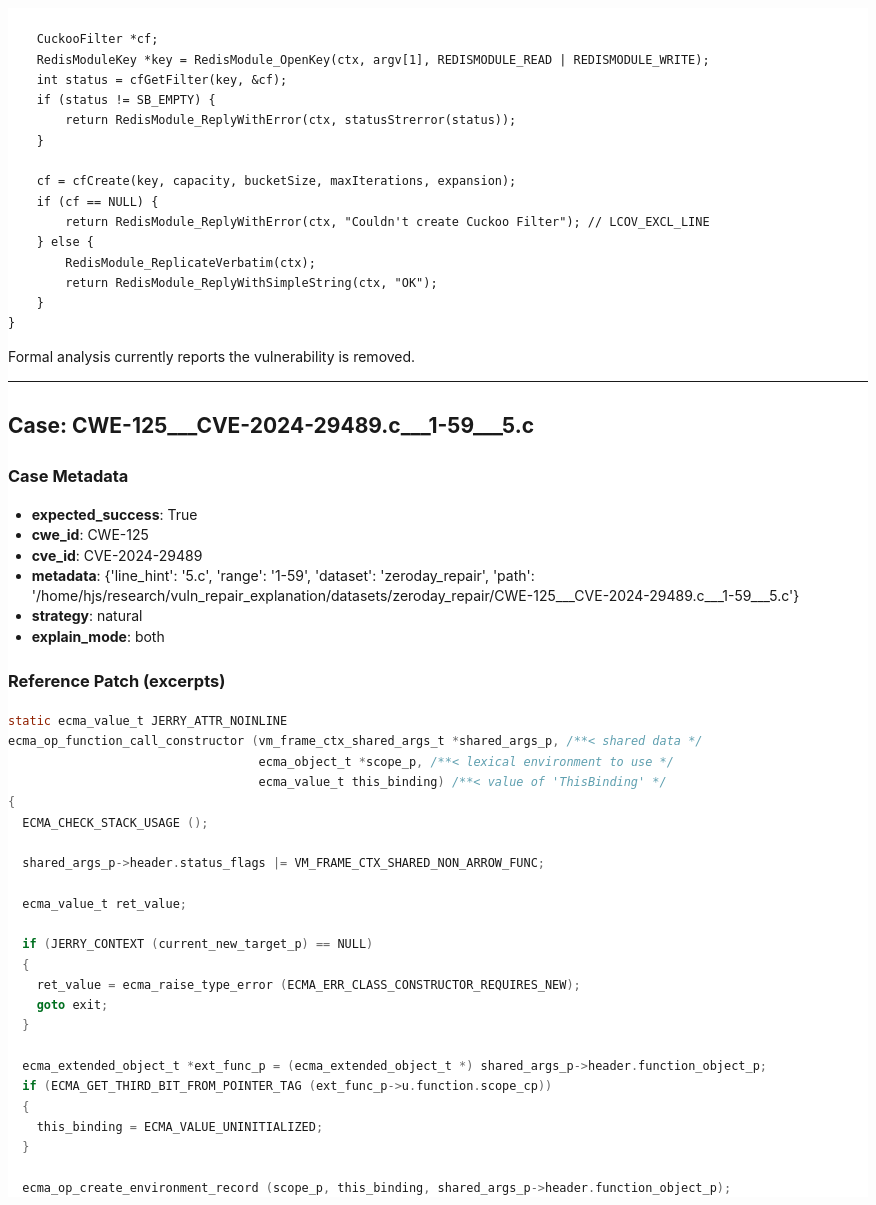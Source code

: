 ```

    CuckooFilter *cf;
    RedisModuleKey *key = RedisModule_OpenKey(ctx, argv[1], REDISMODULE_READ | REDISMODULE_WRITE);
    int status = cfGetFilter(key, &cf);
    if (status != SB_EMPTY) {
        return RedisModule_ReplyWithError(ctx, statusStrerror(status));
    }

    cf = cfCreate(key, capacity, bucketSize, maxIterations, expansion);
    if (cf == NULL) {
        return RedisModule_ReplyWithError(ctx, "Couldn't create Cuckoo Filter"); // LCOV_EXCL_LINE
    } else {
        RedisModule_ReplicateVerbatim(ctx);
        return RedisModule_ReplyWithSimpleString(ctx, "OK");
    }
}
```
Formal analysis currently reports the vulnerability is removed.


---

## Case: CWE-125___CVE-2024-29489.c___1-59___5.c

### Case Metadata

- **expected_success**: True
- **cwe_id**: CWE-125
- **cve_id**: CVE-2024-29489
- **metadata**: {'line_hint': '5.c', 'range': '1-59', 'dataset': 'zeroday_repair', 'path': '/home/hjs/research/vuln_repair_explanation/datasets/zeroday_repair/CWE-125___CVE-2024-29489.c___1-59___5.c'}
- **strategy**: natural
- **explain_mode**: both

### Reference Patch (excerpts)

```c
static ecma_value_t JERRY_ATTR_NOINLINE
ecma_op_function_call_constructor (vm_frame_ctx_shared_args_t *shared_args_p, /**< shared data */
                                   ecma_object_t *scope_p, /**< lexical environment to use */
                                   ecma_value_t this_binding) /**< value of 'ThisBinding' */
{
  ECMA_CHECK_STACK_USAGE ();

  shared_args_p->header.status_flags |= VM_FRAME_CTX_SHARED_NON_ARROW_FUNC;

  ecma_value_t ret_value;

  if (JERRY_CONTEXT (current_new_target_p) == NULL)
  {
    ret_value = ecma_raise_type_error (ECMA_ERR_CLASS_CONSTRUCTOR_REQUIRES_NEW);
    goto exit;
  }

  ecma_extended_object_t *ext_func_p = (ecma_extended_object_t *) shared_args_p->header.function_object_p;
  if (ECMA_GET_THIRD_BIT_FROM_POINTER_TAG (ext_func_p->u.function.scope_cp))
  {
    this_binding = ECMA_VALUE_UNINITIALIZED;
  }

  ecma_op_create_environment_record (scope_p, this_binding, shared_args_p->header.function_object_p);
```